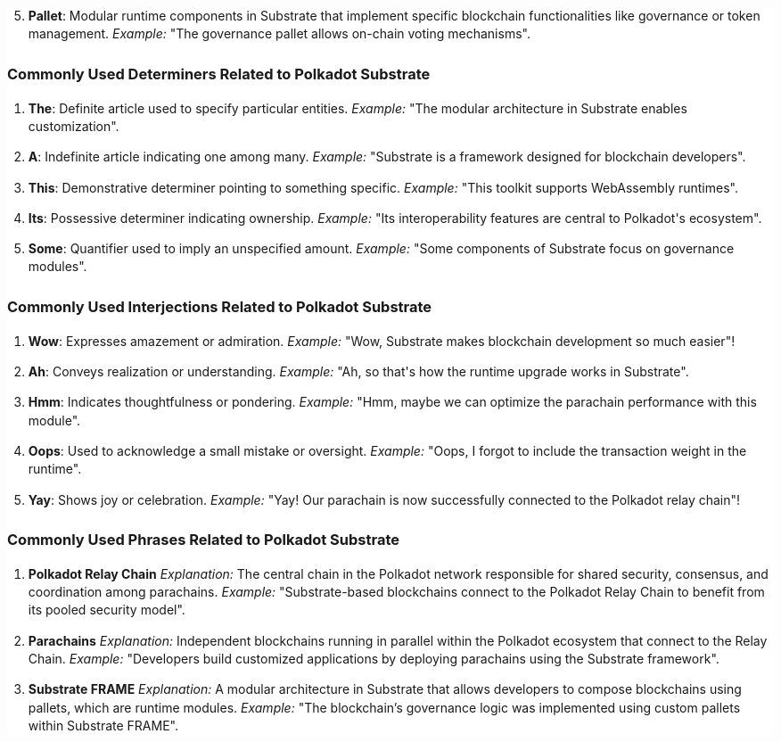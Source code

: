 5.  **Pallet**: Modular runtime components in Substrate that implement specific blockchain functionalities like governance or token management.
    *Example:* "The governance pallet allows on-chain voting mechanisms".

### Commonly Used Determiners Related to Polkadot Substrate

1.  **The**: Definite article used to specify particular entities.
    *Example:* "The modular architecture in Substrate enables customization".

2.  **A**: Indefinite article indicating one among many.
    *Example:* "Substrate is a framework designed for blockchain developers".

3.  **This**: Demonstrative determiner pointing to something specific.
    *Example:* "This toolkit supports WebAssembly runtimes".

4.  **Its**: Possessive determiner indicating ownership.
    *Example:* "Its interoperability features are central to Polkadot's ecosystem".

5.  **Some**: Quantifier used to imply an unspecified amount.
    *Example:* "Some components of Substrate focus on governance modules".

### Commonly Used Interjections Related to Polkadot Substrate

1.  **Wow**: Expresses amazement or admiration.
    *Example:* "Wow, Substrate makes blockchain development so much easier"!

2.  **Ah**: Conveys realization or understanding.
    *Example:* "Ah, so that's how the runtime upgrade works in Substrate".

3.  **Hmm**: Indicates thoughtfulness or pondering.
    *Example:* "Hmm, maybe we can optimize the parachain performance with this module".

4.  **Oops**: Used to acknowledge a small mistake or oversight.
    *Example:* "Oops, I forgot to include the transaction weight in the runtime".

5.  **Yay**: Shows joy or celebration.
    *Example:* "Yay! Our parachain is now successfully connected to the Polkadot relay chain"!

### Commonly Used Phrases Related to Polkadot Substrate

1.  **Polkadot Relay Chain**
    *Explanation:* The central chain in the Polkadot network responsible for shared security, consensus, and coordination among parachains.
    *Example:* "Substrate-based blockchains connect to the Polkadot Relay Chain to benefit from its pooled security model".

2.  **Parachains**
    *Explanation:* Independent blockchains running in parallel within the Polkadot ecosystem that connect to the Relay Chain.
    *Example:* "Developers build customized applications by deploying parachains using the Substrate framework".

3.  **Substrate FRAME**
    *Explanation:* A modular architecture in Substrate that allows developers to compose blockchains using pallets, which are runtime modules.
    *Example:* "The blockchain’s governance logic was implemented using custom pallets within Substrate FRAME".
